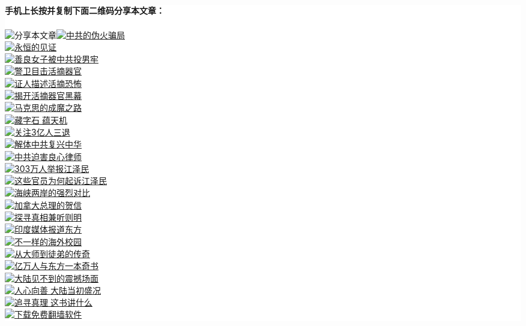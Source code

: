 <strong>手机上长按并复制下面二维码分享本文章：</strong><br><br><img src="http://d1p1.ip.zn2.us/v.php?action=qrcode&url=/gb/16/6/11/n7986499.md%231" title="分享本文章"></td><td VALIGN=TOP><a href="/gb/16/1/21/n4622075.md?dfh#1" target="_blank"><img src="https://raw.githubusercontent.com/jbnpp2467/djy/master/gb/300/wei-f1.jpg" title="中共的伪火骗局"  alt="中共的伪火骗局"></a><br><a href="https://github.com/jbnpp2467/www/blob/master/README.md?dfh#9" target="_blank"><img src="https://raw.githubusercontent.com/jbnpp2467/djy/master/gb/300/yong-h.jpg" title="永恒的见证"  alt="永恒的见证"></a><br><a href="/gb/13/9/29/n3974789.md?dfh#1" target="_blank"><img src="https://raw.githubusercontent.com/jbnpp2467/djy/master/gb/300/shang-lnz.jpg" title="善良女子被中共投男牢"  alt="善良女子被中共投男牢"></a><br><a href="/gb/16/3/16/n4663449.md?dfh#1" target="_blank"><img src="https://raw.githubusercontent.com/jbnpp2467/djy/master/gb/300/huo-z3.jpg" title="警卫目击活摘器官"  alt="警卫目击活摘器官"></a><br><a href="/gb/16/8/7/n8177641.md?dfh#1" target="_blank"><img src="https://raw.githubusercontent.com/jbnpp2467/djy/master/gb/300/huo-z4.jpg" title="证人描述活摘恐怖"  alt="证人描述活摘恐怖"></a><br><a href="/gb/10/4/19/n2881569.md?dfh#1" target="_blank"><img src="https://raw.githubusercontent.com/jbnpp2467/djy/master/gb/300/huo-z1.jpg" title="揭开活摘器官黑幕"  alt="揭开活摘器官黑幕"></a><br><a href="/gb/10/11/7/n3077476.md?dfh#1" target="_blank"><img src="https://raw.githubusercontent.com/jbnpp2467/djy/master/gb/300/ma-ks.jpg" title="马克思的成魔之路"  alt="马克思的成魔之路"></a><br><a href="/gb/14/6/9/n4173977.md?dfh#1" target="_blank"><img src="https://raw.githubusercontent.com/jbnpp2467/djy/master/gb/300/chang-zs.jpg" title="藏字石 蕴天机"  alt="藏字石 蕴天机"></a><br><a href="/gb/18/5/10/n10381511.md?dfh#1" target="_blank"><img src="https://raw.githubusercontent.com/jbnpp2467/djy/master/gb/300/st1.jpg" title="关注3亿人三退"  alt="关注3亿人三退"></a><br><a href="/gb/18/3/21/n10237682.md?dfh#1" target="_blank"><img src="https://raw.githubusercontent.com/jbnpp2467/djy/master/gb/300/jie-t.jpg" title="解体中共复兴中华"  alt="解体中共复兴中华"></a><br><a href="/gb/9/2/9/n2422991.md?dfh#1" target="_blank"><img src="https://raw.githubusercontent.com/jbnpp2467/djy/master/gb/300/gao-zs.jpg" title="中共迫害良心律师"  alt="中共迫害良心律师"></a><br><a href="/gb/18/12/9/n10900044.md?dfh#1" target="_blank"><img src="https://raw.githubusercontent.com/jbnpp2467/djy/master/gb/300/sj1.jpg" title="303万人举报江泽民"  alt="303万人举报江泽民"></a><br><a href="/gb/18/8/28/n10672014.md?dfh#1" target="_blank"><img src="https://raw.githubusercontent.com/jbnpp2467/djy/master/gb/300/sj2.jpg" title="这些官员为何起诉江泽民"  alt="这些官员为何起诉江泽民"></a><br><a href="/gb/8/12/18/n2367165.md?dfh#1" target="_blank"><img src="https://raw.githubusercontent.com/jbnpp2467/djy/master/gb/300/liangan.jpg" title="海峡两岸的强烈对比"  alt="海峡两岸的强烈对比"></a><br><a href="/gb/15/12/10/n4593139.md?dfh#1" target="_blank"><img src="https://raw.githubusercontent.com/jbnpp2467/djy/master/gb/300/jia-ndzl.jpg" title="加拿大总理的贺信"  alt="加拿大总理的贺信"></a><br><a href="/gb/11/6/17/n3289382.md?dfh#1" target="_blank"><img src="https://raw.githubusercontent.com/jbnpp2467/djy/master/gb/300/xiao-wd.jpg" title="探寻真相兼听则明"  alt="探寻真相兼听则明"></a><br><a href="/gb/18/10/27/n10812623.md?dfh#1" target="_blank"><img src="https://raw.githubusercontent.com/jbnpp2467/djy/master/gb/300/yindu.jpg" title="印度媒体报道东方"  alt="印度媒体报道东方"></a><br><a href="/gb/18/6/9/n10469652.md?dfh#1" target="_blank"><img src="https://raw.githubusercontent.com/jbnpp2467/djy/master/gb/300/xie-j.jpg" title="不一样的海外校园"  alt="不一样的海外校园"></a><br><a href="/gb/7/4/5/n1669415.md?dfh#1" target="_blank"><img src="https://raw.githubusercontent.com/jbnpp2467/djy/master/gb/300/li-up.jpg" title="从大师到徒弟的传奇"  alt="从大师到徒弟的传奇"></a><br><a href="/gb/17/5/26/n9191512.md?dfh#1" target="_blank"><img src="https://raw.githubusercontent.com/jbnpp2467/djy/master/gb/300/zfl2.jpg" title="亿万人与东方一本奇书"  alt="亿万人与东方一本奇书"></a><br><a href="/gb/13/11/27/n4020290.md?dfh#1" target="_blank"><img src="https://raw.githubusercontent.com/jbnpp2467/djy/master/gb/300/zhen-h.jpg" title="大陆见不到的震撼场面"  alt="大陆见不到的震撼场面"></a><br><a href="/gb/15/7/17/n4482910.md?dfh#1" target="_blank"><img src="https://raw.githubusercontent.com/jbnpp2467/djy/master/gb/300/dalu-sk.jpg" title="人心向善 大陆当初盛况"  alt="人心向善 大陆当初盛况"></a><br><a href="/gb/19/1/5/n10955468.md?dfh#1" target="_blank"><img src="https://raw.githubusercontent.com/jbnpp2467/djy/master/gb/300/zfl1.jpg" title="追寻真理 这书讲什么"  alt="追寻真理 这书讲什么"></a><br><a href="https://github.com/bannedbook/fanqiang/wiki" target="_blank"><img src="https://raw.githubusercontent.com/jbnpp2467/djy/master/gb/300/fq1.jpg" title="下载免费翻墙软件"  alt="下载免费翻墙软件"></a><br></td></tr></table>